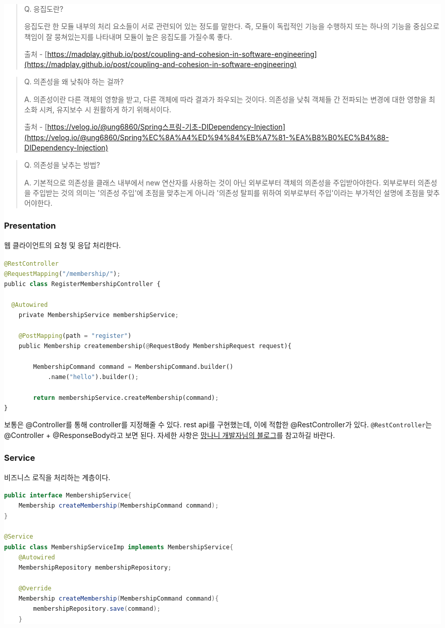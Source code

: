 > Q. 응집도란?
> 
> 응집도란 한 모듈 내부의 처리 요소들이 서로 관련되어 있는 정도를 말한다. 즉, 모듈이 독립적인 기능을 수행하지 또는 하나의 기능을 중심으로 책임이 잘 뭉쳐있는지를 나타내며 모듈이 높은 응집도를 가질수록 좋다.
> 
> 출처 - [https://madplay.github.io/post/coupling-and-cohesion-in-software-engineering](https://madplay.github.io/post/coupling-and-cohesion-in-software-engineering)

> Q. 의존성을 왜 낮춰야 하는 걸까?
> 
> A. 의존성이란 다른 객체의 영향을 받고, 다른 객체에 따라 결과가 좌우되는 것이다. 의존성을 낮춰 객체들 간 전파되는 변경에 대한 영향을 최소화 시켜, 유지보수 시 원활하게 하기 위해서이다.
> 
> 출처 - [](https://velog.io/@ung6860/Spring%EC%8A%A4%ED%94%84%EB%A7%81-%EA%B8%B0%EC%B4%88-DIDependency-Injection)[https://velog.io/@ung6860/Spring스프링-기초-DIDependency-Injection](https://velog.io/@ung6860/Spring%EC%8A%A4%ED%94%84%EB%A7%81-%EA%B8%B0%EC%B4%88-DIDependency-Injection)

> Q. 의존성을 낮추는 방법?
> 
> A. 기본적으로 의존성을 클래스 내부에서 new 연산자를 사용하는 것이 아닌 외부로부터 객체의 의존성을 주입받아야한다. 외부로부터 의존성을 주입받는 것의 의미는 '의존성 주입'에 초점을 맞추는게 아니라 '의존성 탈피를 위하여 외부로부터 주입'이라는 부가적인 설명에 초점을 맞추어야한다.

### Presentation

웹 클라이언트의 요청 및 응답 처리한다.

```python
@RestController 
@RequestMapping("/membership/");
public class RegisterMembershipController {

  @Autowired
	private MembershipService membershipService;   

	@PostMapping(path = "register")
	public Membership createmembership(@RequestBody MembershipRequest request){

		MembershipCommand command = MembershipCommand.builder()
			.name("hello").builder();

		return membershipService.createMembership(command);
}

```

보통은 @Controller를 통해 controller를 지정해줄 수 있다. rest api를 구현했는데, 이에 적합한 @RestController가 있다. `@RestController`는 @Controller + @ResponseBody라고 보면 된다. 자세한 사항은 [망나니 개발자님의 블로그](https://mangkyu.tistory.com/49)를 참고하길 바란다.

### Service

비즈니스 로직을 처리하는 계층이다.

```java
public interface MembershipService{
    Membership createMembership(MembershipCommand command);
}

@Service
public class MembershipServiceImp implements MembershipService{
    @Autowired
    MembershipRepository membershipRepository;
    
    @Override
    Membership createMembership(MembershipCommand command){
        membershipRepository.save(command);
    }
```